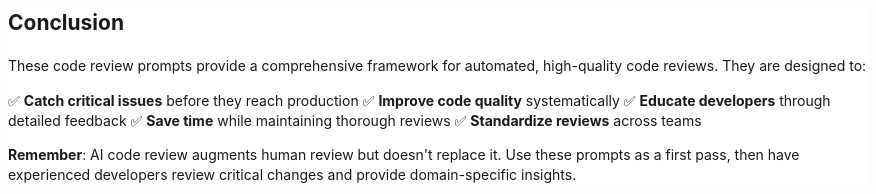 ## Conclusion

These code review prompts provide a comprehensive framework for automated, high-quality code reviews. They are designed to:

✅ **Catch critical issues** before they reach production
✅ **Improve code quality** systematically
✅ **Educate developers** through detailed feedback
✅ **Save time** while maintaining thorough reviews
✅ **Standardize reviews** across teams

**Remember**: AI code review augments human review but doesn't replace it. Use these prompts as a first pass, then have experienced developers review critical changes and provide domain-specific insights.
